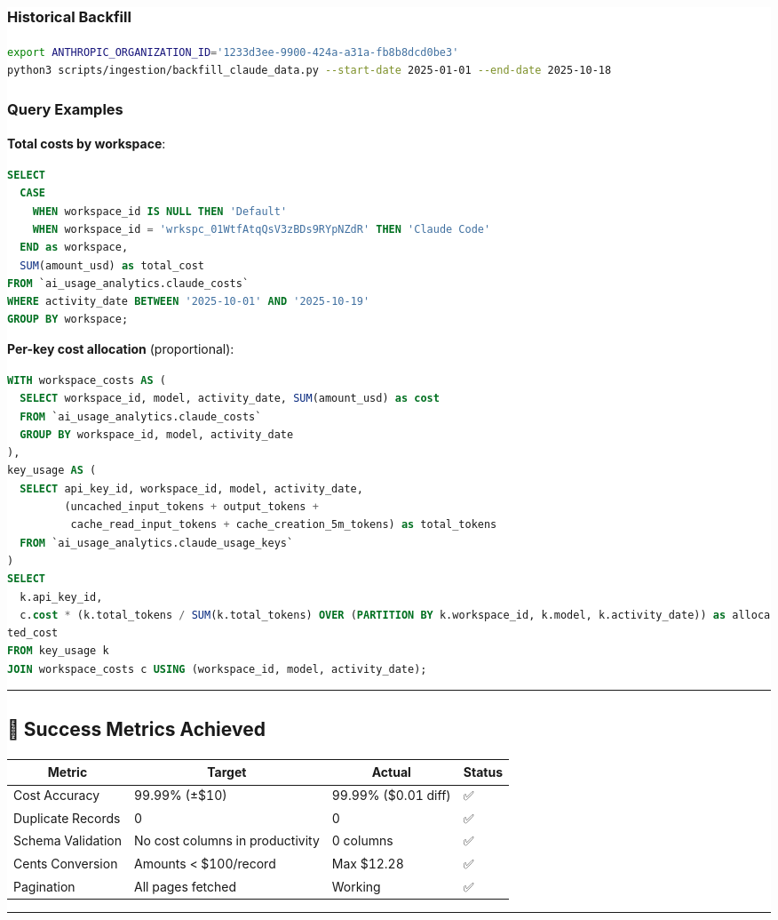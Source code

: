 ### Historical Backfill
```bash
export ANTHROPIC_ORGANIZATION_ID='1233d3ee-9900-424a-a31a-fb8b8dcd0be3'
python3 scripts/ingestion/backfill_claude_data.py --start-date 2025-01-01 --end-date 2025-10-18
```

### Query Examples

**Total costs by workspace**:
```sql
SELECT
  CASE
    WHEN workspace_id IS NULL THEN 'Default'
    WHEN workspace_id = 'wrkspc_01WtfAtqQsV3zBDs9RYpNZdR' THEN 'Claude Code'
  END as workspace,
  SUM(amount_usd) as total_cost
FROM `ai_usage_analytics.claude_costs`
WHERE activity_date BETWEEN '2025-10-01' AND '2025-10-19'
GROUP BY workspace;
```

**Per-key cost allocation** (proportional):
```sql
WITH workspace_costs AS (
  SELECT workspace_id, model, activity_date, SUM(amount_usd) as cost
  FROM `ai_usage_analytics.claude_costs`
  GROUP BY workspace_id, model, activity_date
),
key_usage AS (
  SELECT api_key_id, workspace_id, model, activity_date,
         (uncached_input_tokens + output_tokens +
          cache_read_input_tokens + cache_creation_5m_tokens) as total_tokens
  FROM `ai_usage_analytics.claude_usage_keys`
)
SELECT
  k.api_key_id,
  c.cost * (k.total_tokens / SUM(k.total_tokens) OVER (PARTITION BY k.workspace_id, k.model, k.activity_date)) as allocated_cost
FROM key_usage k
JOIN workspace_costs c USING (workspace_id, model, activity_date);
```

---

## 🎯 Success Metrics Achieved

| Metric | Target | Actual | Status |
|--------|--------|--------|--------|
| Cost Accuracy | 99.99% (±$10) | 99.99% ($0.01 diff) | ✅ |
| Duplicate Records | 0 | 0 | ✅ |
| Schema Validation | No cost columns in productivity | 0 columns | ✅ |
| Cents Conversion | Amounts < $100/record | Max $12.28 | ✅ |
| Pagination | All pages fetched | Working | ✅ |

---